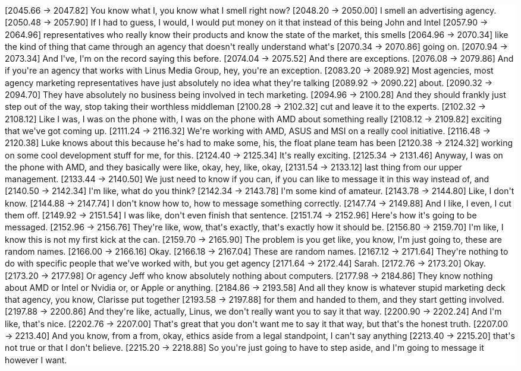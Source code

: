 [2045.66 → 2047.82] You know what I, you know what I smell right now?
[2048.20 → 2050.00] I smell an advertising agency.
[2050.48 → 2057.90] If I had to guess, I would, I would put money on it that instead of this being John and Intel
[2057.90 → 2064.96] representatives who really know their products and know the state of the market, this smells
[2064.96 → 2070.34] like the kind of thing that came through an agency that doesn't really understand what's
[2070.34 → 2070.86] going on.
[2070.94 → 2073.34] And I've, I'm on the record saying this before.
[2074.04 → 2075.52] And there are exceptions.
[2076.08 → 2079.86] And if you're an agency that works with Linus Media Group, hey, you're an exception.
[2083.20 → 2089.92] Most agencies, most agency marketing representatives have just absolutely no idea what they're talking
[2089.92 → 2090.22] about.
[2090.32 → 2094.70] They have absolutely no business being involved in tech marketing.
[2094.96 → 2100.28] And they should frankly just step out of the way, stop taking their worthless middleman
[2100.28 → 2102.32] cut and leave it to the experts.
[2102.32 → 2108.12] Like I was, I was on the phone with, I was on the phone with AMD about something really
[2108.12 → 2109.82] exciting that we've got coming up.
[2111.24 → 2116.32] We're working with AMD, ASUS and MSI on a really cool initiative.
[2116.48 → 2120.38] Luke knows about this because he's had to make some, his, the float plane team has been
[2120.38 → 2124.32] working on some cool development stuff for me, for this.
[2124.40 → 2125.34] It's really exciting.
[2125.34 → 2131.46] Anyway, I was on the phone with AMD, and they basically were like, okay, hey, like, okay,
[2131.54 → 2133.12] last thing from our upper management.
[2133.44 → 2140.50] We just need to know if you can, if you can like to message it in this way instead of, and
[2140.50 → 2142.34] I'm like, what do you think?
[2142.34 → 2143.78] I'm some kind of amateur.
[2143.78 → 2144.80] Like, I don't know.
[2144.88 → 2147.74] I don't know how to, how to message something correctly.
[2147.74 → 2149.88] And I like, I even, I cut them off.
[2149.92 → 2151.54] I was like, don't even finish that sentence.
[2151.74 → 2152.96] Here's how it's going to be messaged.
[2152.96 → 2156.76] They're like, wow, that's exactly, that's exactly how it should be.
[2156.80 → 2159.70] I'm like, I know this is not my first kick at the can.
[2159.70 → 2165.90] The problem is you get like, you know, I'm just going to, these are random names.
[2166.00 → 2166.16] Okay.
[2166.18 → 2167.04] These are random names.
[2167.12 → 2171.64] They're nothing to do with specific people that we've worked with, but you get agency
[2171.64 → 2172.44] Sarah.
[2172.76 → 2173.20] Okay.
[2173.20 → 2177.98] Or agency Jeff who know absolutely nothing about computers.
[2177.98 → 2184.86] They know nothing about AMD or Intel or Nvidia or, or Apple or anything.
[2184.86 → 2193.58] And all they know is whatever stupid marketing deck that agency, you know, Clarisse put together
[2193.58 → 2197.88] for them and handed to them, and they start getting involved.
[2197.88 → 2200.86] And they're like, actually, Linus, we don't really want you to say it that way.
[2200.90 → 2202.24] And I'm like, that's nice.
[2202.76 → 2207.00] That's great that you don't want me to say it that way, but that's the honest truth.
[2207.00 → 2213.40] And you know, from a from, okay, ethics aside from a legal standpoint, I can't say anything
[2213.40 → 2215.20] that's not true or that I don't believe.
[2215.20 → 2218.88] So you're just going to have to step aside, and I'm going to message it however I want.